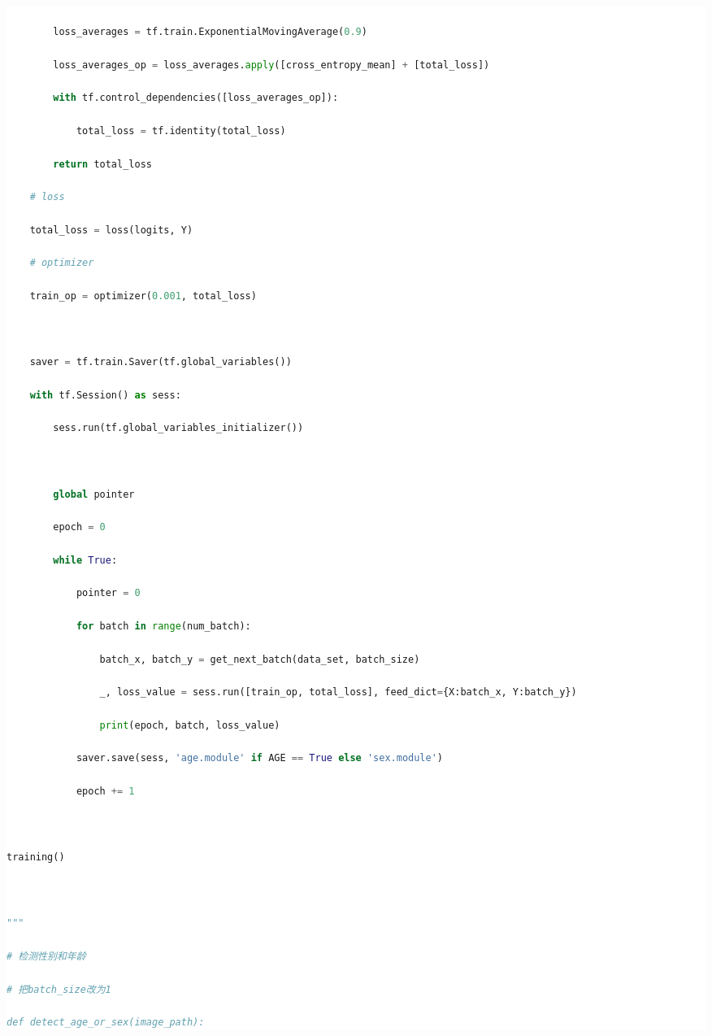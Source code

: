 ```python

		loss_averages = tf.train.ExponentialMovingAverage(0.9)

		loss_averages_op = loss_averages.apply([cross_entropy_mean] + [total_loss])

		with tf.control_dependencies([loss_averages_op]):

		    total_loss = tf.identity(total_loss)

		return total_loss

	# loss

	total_loss = loss(logits, Y)

	# optimizer

	train_op = optimizer(0.001, total_loss)

 

	saver = tf.train.Saver(tf.global_variables())

	with tf.Session() as sess:

		sess.run(tf.global_variables_initializer())

 

		global pointer

		epoch = 0

		while True:

			pointer = 0

			for batch in range(num_batch):

				batch_x, batch_y = get_next_batch(data_set, batch_size)

				_, loss_value = sess.run([train_op, total_loss], feed_dict={X:batch_x, Y:batch_y})

				print(epoch, batch, loss_value)

			saver.save(sess, 'age.module' if AGE == True else 'sex.module')

			epoch += 1

 

training()

 

"""

# 检测性别和年龄

# 把batch_size改为1

def detect_age_or_sex(image_path):

```